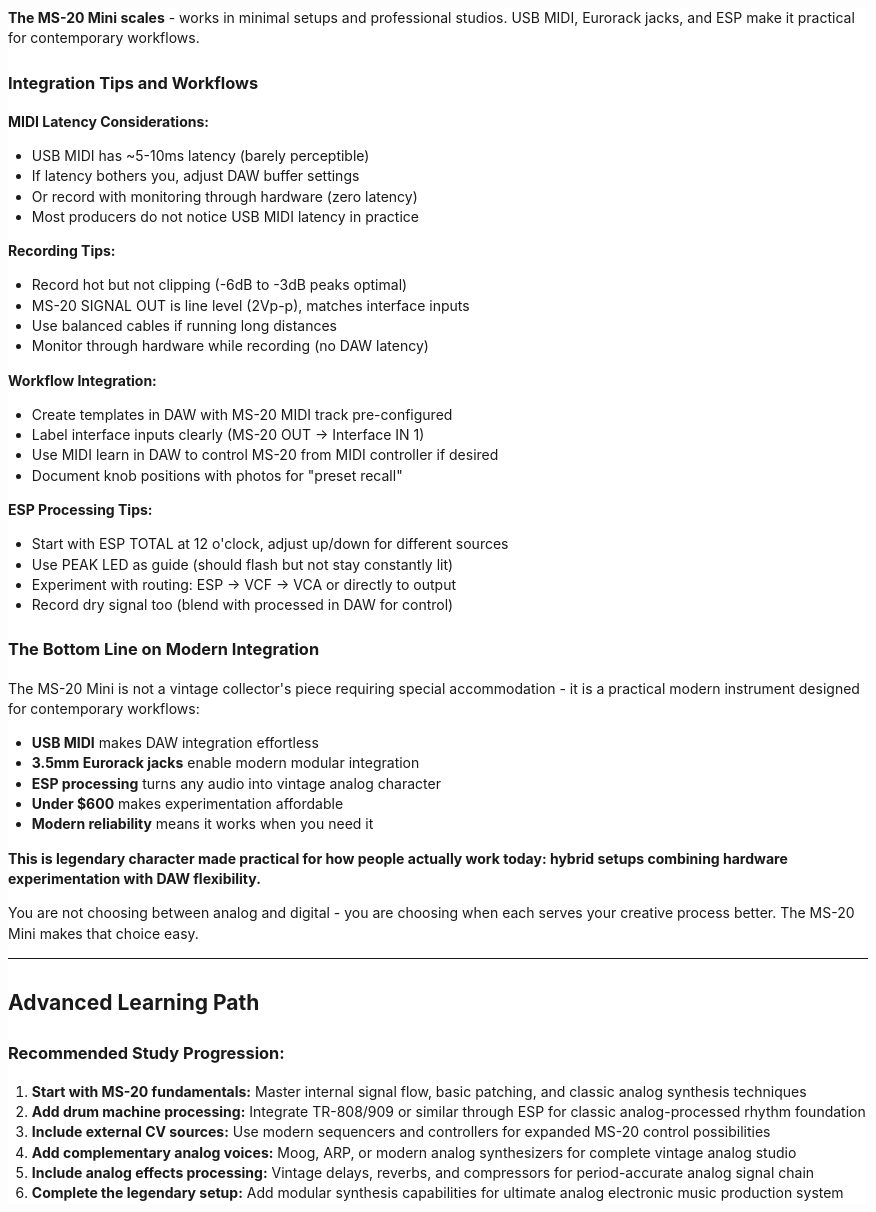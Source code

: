 **The MS-20 Mini scales** - works in minimal setups and professional studios. USB MIDI, Eurorack jacks, and ESP make it practical for contemporary workflows.

### **Integration Tips and Workflows**

**MIDI Latency Considerations:**
- USB MIDI has ~5-10ms latency (barely perceptible)
- If latency bothers you, adjust DAW buffer settings
- Or record with monitoring through hardware (zero latency)
- Most producers do not notice USB MIDI latency in practice

**Recording Tips:**
- Record hot but not clipping (-6dB to -3dB peaks optimal)
- MS-20 SIGNAL OUT is line level (2Vp-p), matches interface inputs
- Use balanced cables if running long distances
- Monitor through hardware while recording (no DAW latency)

**Workflow Integration:**
- Create templates in DAW with MS-20 MIDI track pre-configured
- Label interface inputs clearly (MS-20 OUT → Interface IN 1)
- Use MIDI learn in DAW to control MS-20 from MIDI controller if desired
- Document knob positions with photos for "preset recall"

**ESP Processing Tips:**
- Start with ESP TOTAL at 12 o'clock, adjust up/down for different sources
- Use PEAK LED as guide (should flash but not stay constantly lit)
- Experiment with routing: ESP → VCF → VCA or directly to output
- Record dry signal too (blend with processed in DAW for control)

### **The Bottom Line on Modern Integration**

The MS-20 Mini is not a vintage collector's piece requiring special accommodation - it is a practical modern instrument designed for contemporary workflows:

- **USB MIDI** makes DAW integration effortless
- **3.5mm Eurorack jacks** enable modern modular integration
- **ESP processing** turns any audio into vintage analog character
- **Under $600** makes experimentation affordable
- **Modern reliability** means it works when you need it

**This is legendary character made practical for how people actually work today: hybrid setups combining hardware experimentation with DAW flexibility.**

You are not choosing between analog and digital - you are choosing when each serves your creative process better. The MS-20 Mini makes that choice easy.

---

## Advanced Learning Path

### **Recommended Study Progression:**
1. **Start with MS-20 fundamentals:** Master internal signal flow, basic patching, and classic analog synthesis techniques
2. **Add drum machine processing:** Integrate TR-808/909 or similar through ESP for classic analog-processed rhythm foundation
3. **Include external CV sources:** Use modern sequencers and controllers for expanded MS-20 control possibilities
4. **Add complementary analog voices:** Moog, ARP, or modern analog synthesizers for complete vintage analog studio
5. **Include analog effects processing:** Vintage delays, reverbs, and compressors for period-accurate analog signal chain
6. **Complete the legendary setup:** Add modular synthesis capabilities for ultimate analog electronic music production system
